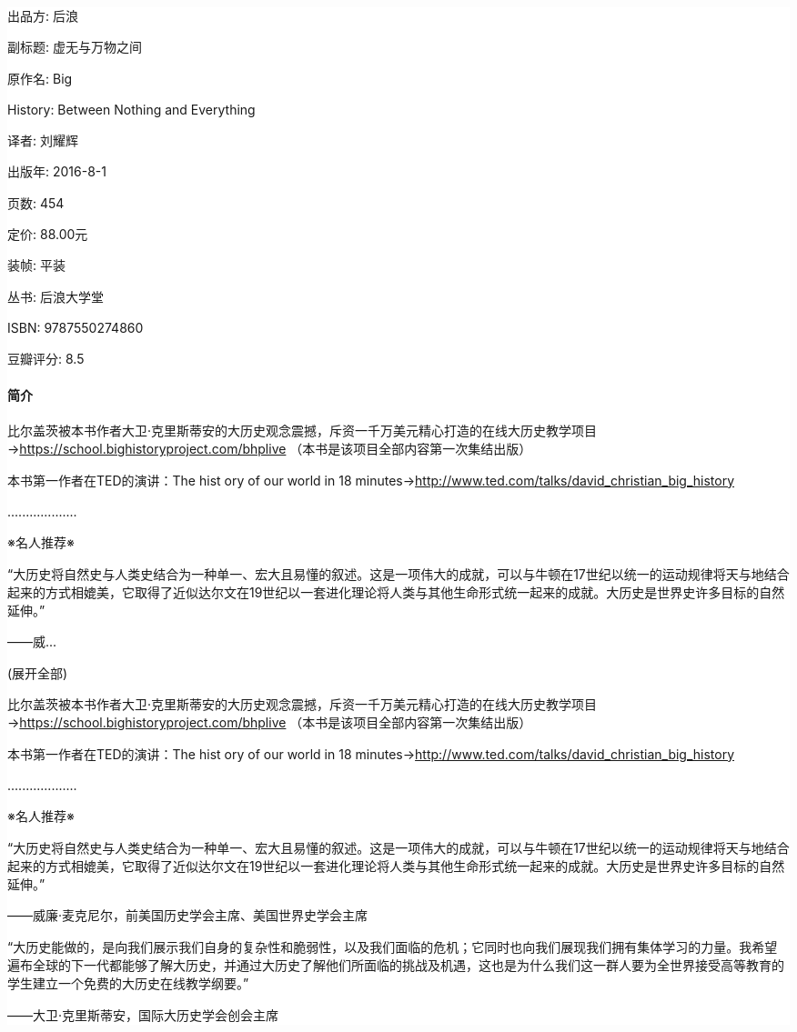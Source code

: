 出品方: 后浪 

副标题: 虚无与万物之间 

原作名: Big 

History: Between Nothing and Everything 

译者: 刘耀辉 

出版年: 2016-8-1 

页数: 454 

定价: 88.00元 

装帧: 平装 

丛书: 后浪大学堂 

ISBN: 9787550274860

豆瓣评分: 8.5

#### 简介

比尔盖茨被本书作者大卫·克里斯蒂安的大历史观念震撼，斥资一千万美元精心打造的在线大历史教学项目→https://school.bighistoryproject.com/bhplive （本书是该项目全部内容第一次集结出版）

本书第一作者在TED的演讲：The hist ory of our world in 18 minutes→http://www.ted.com/talks/david_christian_big_history

...................

※名人推荐※

“大历史将自然史与人类史结合为一种单一、宏大且易懂的叙述。这是一项伟大的成就，可以与牛顿在17世纪以统一的运动规律将天与地结合起来的方式相媲美，它取得了近似达尔文在19世纪以一套进化理论将人类与其他生命形式统一起来的成就。大历史是世界史许多目标的自然延伸。”

——威...

(展开全部)

比尔盖茨被本书作者大卫·克里斯蒂安的大历史观念震撼，斥资一千万美元精心打造的在线大历史教学项目→https://school.bighistoryproject.com/bhplive （本书是该项目全部内容第一次集结出版）

本书第一作者在TED的演讲：The hist ory of our world in 18 minutes→http://www.ted.com/talks/david_christian_big_history

...................

※名人推荐※

“大历史将自然史与人类史结合为一种单一、宏大且易懂的叙述。这是一项伟大的成就，可以与牛顿在17世纪以统一的运动规律将天与地结合起来的方式相媲美，它取得了近似达尔文在19世纪以一套进化理论将人类与其他生命形式统一起来的成就。大历史是世界史许多目标的自然延伸。”

——威廉·麦克尼尔，前美国历史学会主席、美国世界史学会主席

“大历史能做的，是向我们展示我们自身的复杂性和脆弱性，以及我们面临的危机；它同时也向我们展现我们拥有集体学习的力量。我希望遍布全球的下一代都能够了解大历史，并通过大历史了解他们所面临的挑战及机遇，这也是为什么我们这一群人要为全世界接受高等教育的学生建立一个免费的大历史在线教学纲要。”

——大卫·克里斯蒂安，国际大历史学会创会主席
